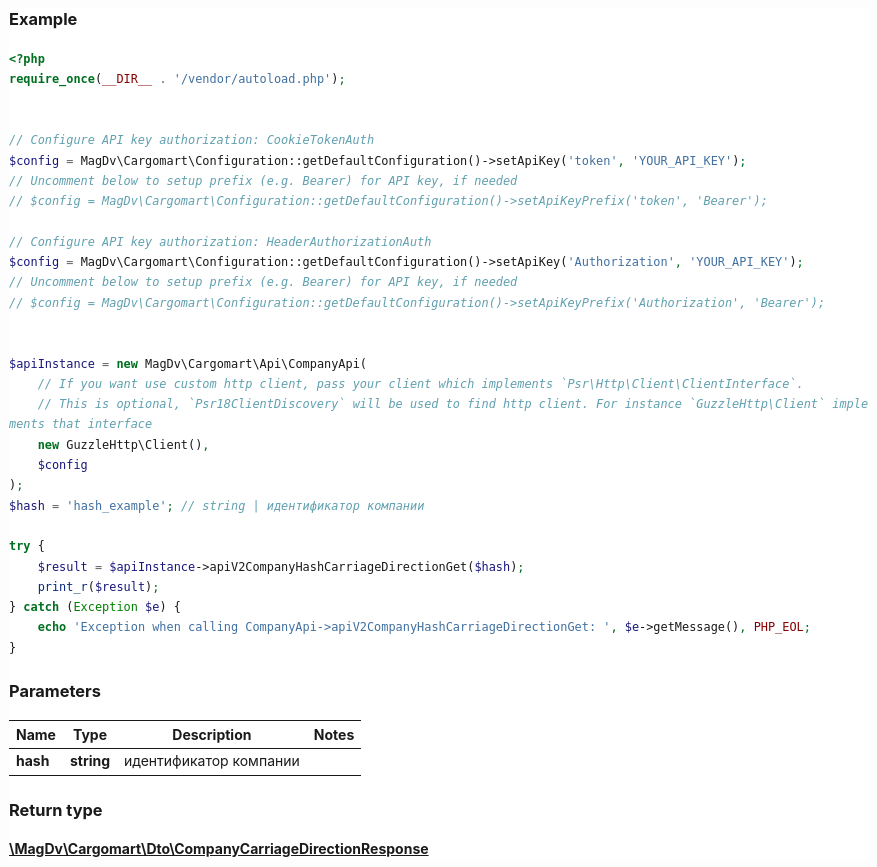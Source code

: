 ### Example

```php
<?php
require_once(__DIR__ . '/vendor/autoload.php');


// Configure API key authorization: CookieTokenAuth
$config = MagDv\Cargomart\Configuration::getDefaultConfiguration()->setApiKey('token', 'YOUR_API_KEY');
// Uncomment below to setup prefix (e.g. Bearer) for API key, if needed
// $config = MagDv\Cargomart\Configuration::getDefaultConfiguration()->setApiKeyPrefix('token', 'Bearer');

// Configure API key authorization: HeaderAuthorizationAuth
$config = MagDv\Cargomart\Configuration::getDefaultConfiguration()->setApiKey('Authorization', 'YOUR_API_KEY');
// Uncomment below to setup prefix (e.g. Bearer) for API key, if needed
// $config = MagDv\Cargomart\Configuration::getDefaultConfiguration()->setApiKeyPrefix('Authorization', 'Bearer');


$apiInstance = new MagDv\Cargomart\Api\CompanyApi(
    // If you want use custom http client, pass your client which implements `Psr\Http\Client\ClientInterface`.
    // This is optional, `Psr18ClientDiscovery` will be used to find http client. For instance `GuzzleHttp\Client` implements that interface
    new GuzzleHttp\Client(),
    $config
);
$hash = 'hash_example'; // string | идентификатор компании

try {
    $result = $apiInstance->apiV2CompanyHashCarriageDirectionGet($hash);
    print_r($result);
} catch (Exception $e) {
    echo 'Exception when calling CompanyApi->apiV2CompanyHashCarriageDirectionGet: ', $e->getMessage(), PHP_EOL;
}
```

### Parameters

Name | Type | Description  | Notes
------------- | ------------- | ------------- | -------------
 **hash** | **string**| идентификатор компании |

### Return type

[**\MagDv\Cargomart\Dto\CompanyCarriageDirectionResponse**](../Model/CompanyCarriageDirectionResponse.md)

